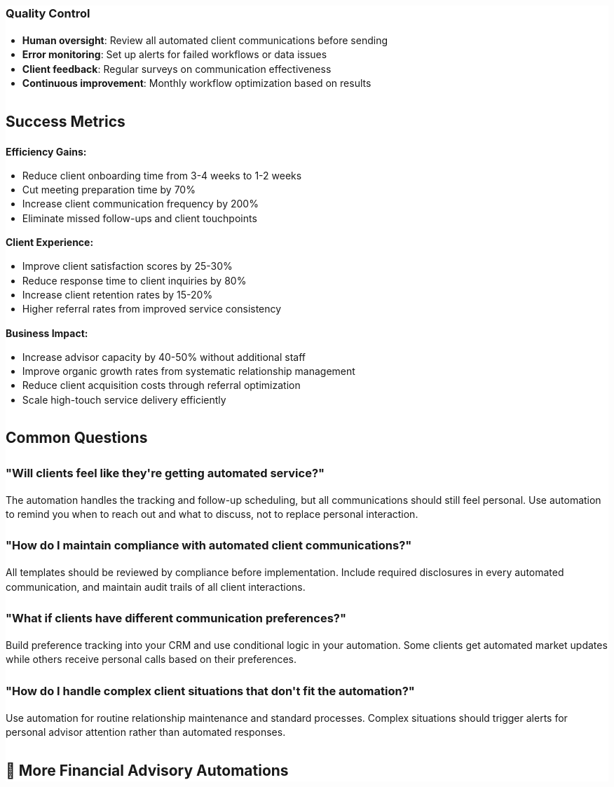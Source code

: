 ### Quality Control
- **Human oversight**: Review all automated client communications before sending
- **Error monitoring**: Set up alerts for failed workflows or data issues
- **Client feedback**: Regular surveys on communication effectiveness
- **Continuous improvement**: Monthly workflow optimization based on results

## Success Metrics

**Efficiency Gains:**
- Reduce client onboarding time from 3-4 weeks to 1-2 weeks
- Cut meeting preparation time by 70%
- Increase client communication frequency by 200%
- Eliminate missed follow-ups and client touchpoints

**Client Experience:**
- Improve client satisfaction scores by 25-30%
- Reduce response time to client inquiries by 80%
- Increase client retention rates by 15-20%
- Higher referral rates from improved service consistency

**Business Impact:**
- Increase advisor capacity by 40-50% without additional staff
- Improve organic growth rates from systematic relationship management
- Reduce client acquisition costs through referral optimization
- Scale high-touch service delivery efficiently

## Common Questions

### "Will clients feel like they're getting automated service?"
The automation handles the tracking and follow-up scheduling, but all communications should still feel personal. Use automation to remind you when to reach out and what to discuss, not to replace personal interaction.

### "How do I maintain compliance with automated client communications?"
All templates should be reviewed by compliance before implementation. Include required disclosures in every automated communication, and maintain audit trails of all client interactions.

### "What if clients have different communication preferences?"
Build preference tracking into your CRM and use conditional logic in your automation. Some clients get automated market updates while others receive personal calls based on their preferences.

### "How do I handle complex client situations that don't fit the automation?"
Use automation for routine relationship maintenance and standard processes. Complex situations should trigger alerts for personal advisor attention rather than automated responses.

## 🔗 More Financial Advisory Automations
